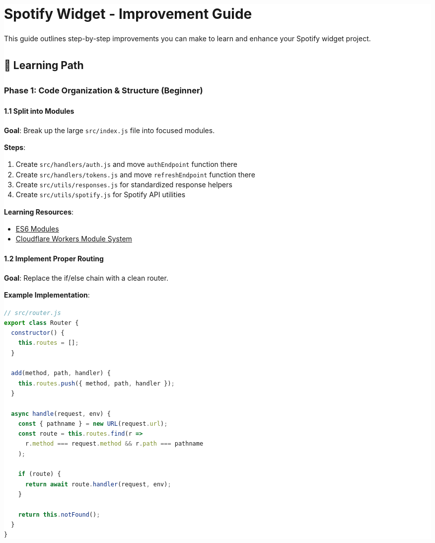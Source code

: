 # Spotify Widget - Improvement Guide

This guide outlines step-by-step improvements you can make to learn and enhance your Spotify widget project.

## 🎯 Learning Path

### Phase 1: Code Organization & Structure (Beginner)

#### 1.1 Split into Modules
**Goal**: Break up the large `src/index.js` file into focused modules.

**Steps**:
1. Create `src/handlers/auth.js` and move `authEndpoint` function there
2. Create `src/handlers/tokens.js` and move `refreshEndpoint` function there
3. Create `src/utils/responses.js` for standardized response helpers
4. Create `src/utils/spotify.js` for Spotify API utilities

**Learning Resources**:
- [ES6 Modules](https://developer.mozilla.org/en-US/docs/Web/JavaScript/Guide/Modules)
- [Cloudflare Workers Module System](https://developers.cloudflare.com/workers/learning/modules/)

#### 1.2 Implement Proper Routing
**Goal**: Replace the if/else chain with a clean router.

**Example Implementation**:
```javascript
// src/router.js
export class Router {
  constructor() {
    this.routes = [];
  }

  add(method, path, handler) {
    this.routes.push({ method, path, handler });
  }

  async handle(request, env) {
    const { pathname } = new URL(request.url);
    const route = this.routes.find(r =>
      r.method === request.method && r.path === pathname
    );

    if (route) {
      return await route.handler(request, env);
    }

    return this.notFound();
  }
}
```
